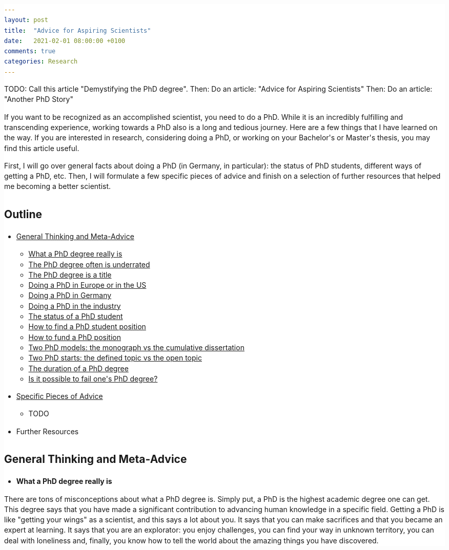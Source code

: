 ```yaml
---
layout: post
title:  "Advice for Aspiring Scientists"
date:   2021-02-01 08:00:00 +0100
comments: true
categories: Research
---
```


TODO: Call this article "Demystifying the PhD degree". 
Then: Do an article: "Advice for Aspiring Scientists"
Then: Do an article: "Another PhD Story"

If you want to be recognized as an accomplished scientist, you need to do a PhD. While it is an incredibly fulfilling and transcending experience, working towards a PhD also is a long and tedious journey. Here are a few things that I have learned on the way. If you are interested in research, considering doing a PhD, or working on your Bachelor's or Master's thesis, you may find this article useful. 

First, I will go over general facts about doing a PhD (in Germany, in particular): the status of PhD students, different ways of getting a PhD, etc. Then, I will formulate a few specific pieces of advice and finish on a selection of further resources that helped me becoming a better scientist.

## Outline

- [General Thinking and Meta-Advice](#general-thinking-and-meta-advice)
	- [What a PhD degree really is](#what-a-phd-degree-really-is)
	- [The PhD degree often is underrated](#the-phd-degree-often-is-underrated)
	- [The PhD degree is a title](#the-phd-degree-is-a-title)
	- [Doing a PhD in Europe or in the US](#doing-a-phd-in-europe-or-in-the-us)
	- [Doing a PhD in Germany](#doing-a-phd-in-germany)
	- [Doing a PhD in the industry](#doing-a-phd-in-the-industry)
	- [The status of a PhD student](#the-status-of-a-phd-student)
	- [How to find a PhD student position](#how-to-find-a-phd-student-position)
	- [How to fund a PhD position](#how-to-fund-a-phd-student-position)
	- [Two PhD models: the monograph vs the cumulative dissertation](#two-phd-models)
	- [Two PhD starts: the defined topic vs the open topic](#two-phd-starts)
	- [The duration of a PhD degree](#the-duration-of-a-phd-degree)
	- [Is it possible to fail one's PhD degree?](#is-it-possible-to-fail)

- [Specific Pieces of Advice](#specific-pieces-of-advice)
	- TODO

- Further Resources


## General Thinking and Meta-Advice <a name="general-thinking-and-meta-advice"></a> 

- **What a PhD degree really is** <a name="what-a-phd-degree-really-is"></a>  

There are tons of misconceptions about what a PhD degree is. Simply put, a PhD is the highest academic degree one can get. This degree says that you have made a significant contribution to advancing human knowledge in a specific field. Getting a PhD is like "getting your wings" as a scientist, and this says a lot about you. It says that you can make sacrifices and that you became an expert at learning. It says that you are an explorator: you enjoy challenges, you can find your way in unknown territory, you can deal with loneliness and, finally, you know how to tell the world about the amazing things you have discovered. 
